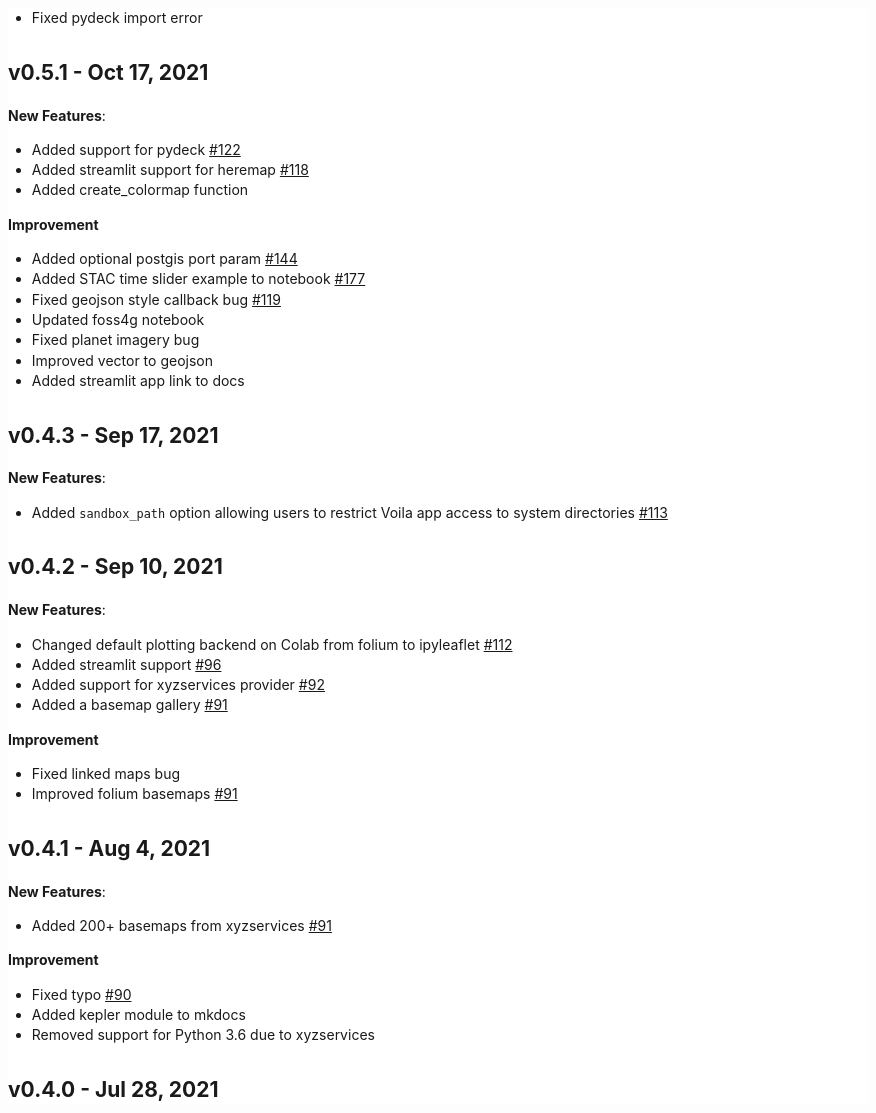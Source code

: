 -   Fixed pydeck import error

## v0.5.1 - Oct 17, 2021

**New Features**:

-   Added support for pydeck [#122](https://github.com/giswqs/leafmap/issues/122)
-   Added streamlit support for heremap [#118](https://github.com/giswqs/leafmap/issues/118)
-   Added create_colormap function

**Improvement**

-   Added optional postgis port param [#144](https://github.com/giswqs/leafmap/pull/114)
-   Added STAC time slider example to notebook [#177](https://github.com/giswqs/leafmap/pull/117)
-   Fixed geojson style callback bug [#119](https://github.com/giswqs/leafmap/issues/119)
-   Updated foss4g notebook
-   Fixed planet imagery bug
-   Improved vector to geojson
-   Added streamlit app link to docs

## v0.4.3 - Sep 17, 2021

**New Features**:

-   Added `sandbox_path` option allowing users to restrict Voila app access to system directories [#113](https://github.com/giswqs/leafmap/issues/113)

## v0.4.2 - Sep 10, 2021

**New Features**:

-   Changed default plotting backend on Colab from folium to ipyleaflet [#112](https://github.com/giswqs/leafmap/issues/112)
-   Added streamlit support [#96](https://github.com/giswqs/leafmap/issues/96)
-   Added support for xyzservices provider [#92](https://github.com/giswqs/leafmap/issues/92)
-   Added a basemap gallery [#91](https://github.com/giswqs/leafmap/issues/91)

**Improvement**

-   Fixed linked maps bug
-   Improved folium basemaps [#91](https://github.com/giswqs/leafmap/issues/91)

## v0.4.1 - Aug 4, 2021

**New Features**:

-   Added 200+ basemaps from xyzservices [#91](https://github.com/giswqs/leafmap/issues/91)

**Improvement**

-   Fixed typo [#90](https://github.com/giswqs/leafmap/pull/90)
-   Added kepler module to mkdocs
-   Removed support for Python 3.6 due to xyzservices

## v0.4.0 - Jul 28, 2021
